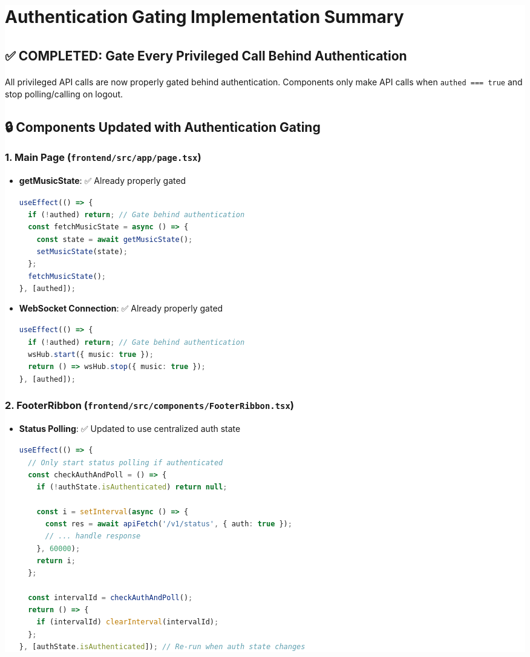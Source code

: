 # Authentication Gating Implementation Summary

## ✅ **COMPLETED: Gate Every Privileged Call Behind Authentication**

All privileged API calls are now properly gated behind authentication. Components only make API calls when `authed === true` and stop polling/calling on logout.

## 🔒 **Components Updated with Authentication Gating**

### 1. **Main Page** (`frontend/src/app/page.tsx`)
- **getMusicState**: ✅ Already properly gated
  ```typescript
  useEffect(() => {
    if (!authed) return; // Gate behind authentication
    const fetchMusicState = async () => {
      const state = await getMusicState();
      setMusicState(state);
    };
    fetchMusicState();
  }, [authed]);
  ```

- **WebSocket Connection**: ✅ Already properly gated
  ```typescript
  useEffect(() => {
    if (!authed) return; // Gate behind authentication
    wsHub.start({ music: true });
    return () => wsHub.stop({ music: true });
  }, [authed]);
  ```

### 2. **FooterRibbon** (`frontend/src/components/FooterRibbon.tsx`)
- **Status Polling**: ✅ Updated to use centralized auth state
  ```typescript
  useEffect(() => {
    // Only start status polling if authenticated
    const checkAuthAndPoll = () => {
      if (!authState.isAuthenticated) return null;

      const i = setInterval(async () => {
        const res = await apiFetch('/v1/status', { auth: true });
        // ... handle response
      }, 60000);
      return i;
    };

    const intervalId = checkAuthAndPoll();
    return () => {
      if (intervalId) clearInterval(intervalId);
    };
  }, [authState.isAuthenticated]); // Re-run when auth state changes
  ```
